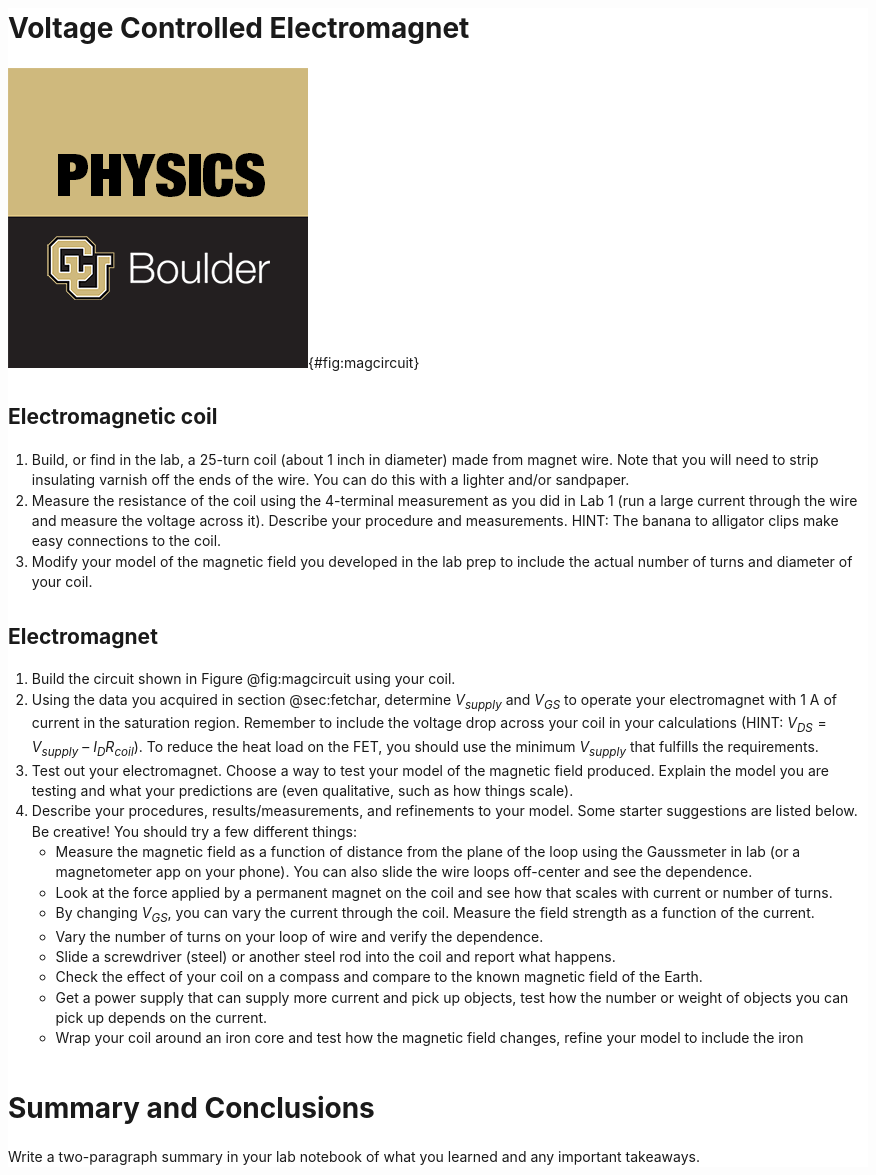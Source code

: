 # Voltage Controlled Electromagnet

![Circuit diagram for a voltage-controlled electromagnet.](https://raw.githubusercontent.com/kwbunker/PHYS-3330-Scratch/main/lab8fig/magcircuit.png){#fig:magcircuit}

## Electromagnetic coil

1. Build, or find in the lab, a 25-turn coil (about 1 inch in diameter) made from magnet wire. Note that you will need to strip insulating varnish off the ends of the wire. You can do this with a lighter and/or sandpaper.
2. Measure the resistance of the coil using the 4-terminal measurement as you did in Lab 1 (run a large current through the wire and measure the voltage across it). Describe your procedure and measurements. HINT: The banana to alligator clips make easy connections to the coil.
3. Modify your model of the magnetic field you developed in the lab prep to include the actual number of turns and diameter of your coil.

## Electromagnet 

1. Build the circuit shown in Figure @fig:magcircuit using your coil.
2. Using the data you acquired in section @sec:fetchar, determine $V_{supply}$ and $V_{GS}$ to operate your electromagnet with 1 A of current in the saturation region. Remember to include the voltage drop across your coil in your calculations (HINT: $V_{DS} = V_{supply} ~–~ I_DR_{coil}$). To reduce the heat load on the FET, you should use the minimum $V_{supply}$ that fulfills the requirements.
3. Test out your electromagnet. Choose a way to test your model of the magnetic field produced. Explain the model you are testing and what your predictions are (even qualitative, such as how things scale).
4. Describe your procedures, results/measurements, and refinements to your model. Some starter suggestions are listed below. Be creative! You should try a few different things:
   - Measure the magnetic field as a function of distance from the plane of the loop using the Gaussmeter in lab (or a magnetometer app on your phone). You can also slide the wire loops off-center and see the dependence. 
   - Look at the force applied by a permanent magnet on the coil and see how that scales with current or number of turns.
   - By changing $V_{GS}$, you can vary the current through the coil. Measure the field strength as a function of the current. 
   - Vary the number of turns on your loop of wire and verify the dependence.
   - Slide a screwdriver (steel) or another steel rod into the coil and report what happens.
   - Check the effect of your coil on a compass and compare to the known magnetic field of the Earth. 
   - Get a power supply that can supply more current and pick up objects, test how the number or weight of objects you can pick up depends on the current. 
   - Wrap your coil around an iron core and test how the magnetic field changes, refine your model to include the iron

# Summary and Conclusions

Write a two-paragraph summary in your lab notebook of what you learned and any important takeaways.
